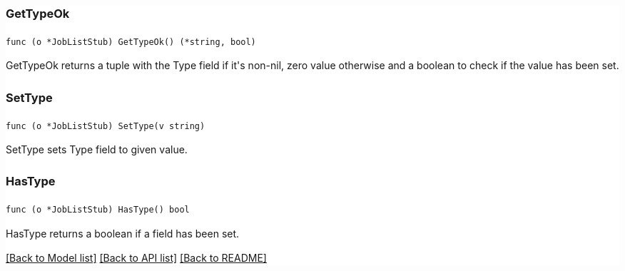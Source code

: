 ### GetTypeOk

`func (o *JobListStub) GetTypeOk() (*string, bool)`

GetTypeOk returns a tuple with the Type field if it's non-nil, zero value otherwise
and a boolean to check if the value has been set.

### SetType

`func (o *JobListStub) SetType(v string)`

SetType sets Type field to given value.

### HasType

`func (o *JobListStub) HasType() bool`

HasType returns a boolean if a field has been set.


[[Back to Model list]](../README.md#documentation-for-models) [[Back to API list]](../README.md#documentation-for-api-endpoints) [[Back to README]](../README.md)


